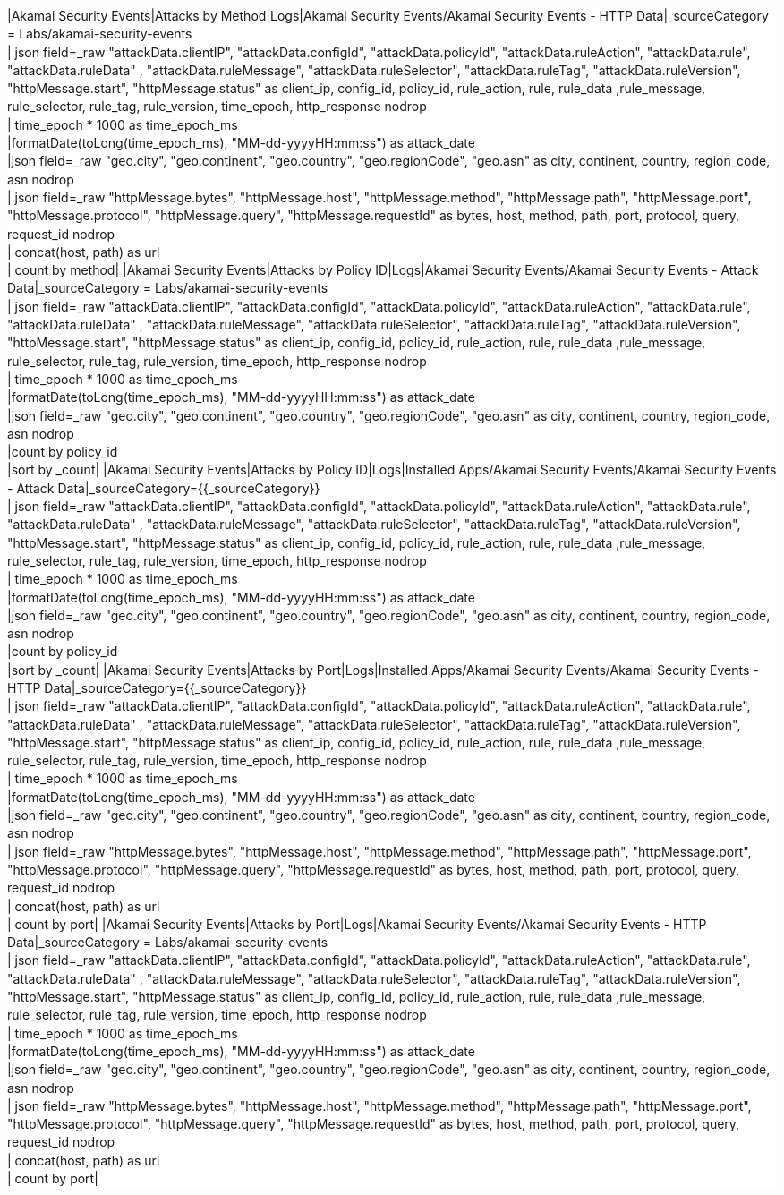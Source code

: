 |Akamai Security Events|Attacks by Method|Logs|Akamai Security Events/Akamai Security Events -  HTTP Data|\_sourceCategory = Labs/akamai-security-events<br />\| json field=\_raw "attackData.clientIP", "attackData.configId", "attackData.policyId", "attackData.ruleAction", "attackData.rule", "attackData.ruleData" ,  "attackData.ruleMessage", "attackData.ruleSelector", "attackData.ruleTag", "attackData.ruleVersion", "httpMessage.start", "httpMessage.status" as client\_ip, config\_id, policy\_id, rule\_action, rule, rule\_data ,rule\_message, rule\_selector, rule\_tag, rule\_version, time\_epoch, http\_response nodrop<br />\| time\_epoch \* 1000 as time\_epoch\_ms<br />\|formatDate(toLong(time\_epoch\_ms), "MM-dd-yyyyHH:mm:ss") as attack\_date <br />\|json field=\_raw "geo.city", "geo.continent", "geo.country", "geo.regionCode", "geo.asn" as city, continent, country, region\_code, asn nodrop<br />\| json field=\_raw "httpMessage.bytes", "httpMessage.host", "httpMessage.method", "httpMessage.path", "httpMessage.port", "httpMessage.protocol", "httpMessage.query", "httpMessage.requestId" as bytes, host, method, path, port, protocol, query, request\_id nodrop<br />\| concat(host, path) as url<br />\| count by method|
|Akamai Security Events|Attacks by Policy ID|Logs|Akamai Security Events/Akamai Security Events -  Attack Data|\_sourceCategory = Labs/akamai-security-events<br />\| json field=\_raw "attackData.clientIP", "attackData.configId", "attackData.policyId", "attackData.ruleAction", "attackData.rule", "attackData.ruleData" ,  "attackData.ruleMessage", "attackData.ruleSelector", "attackData.ruleTag", "attackData.ruleVersion", "httpMessage.start", "httpMessage.status" as client\_ip, config\_id, policy\_id, rule\_action, rule, rule\_data ,rule\_message, rule\_selector, rule\_tag, rule\_version, time\_epoch, http\_response nodrop<br />\| time\_epoch \* 1000 as time\_epoch\_ms<br />\|formatDate(toLong(time\_epoch\_ms), "MM-dd-yyyyHH:mm:ss") as attack\_date <br />\|json field=\_raw "geo.city", "geo.continent", "geo.country", "geo.regionCode", "geo.asn" as city, continent, country, region\_code, asn nodrop<br />\|count by policy\_id<br />\|sort by \_count|
|Akamai Security Events|Attacks by Policy ID|Logs|Installed Apps/Akamai Security Events/Akamai Security Events -  Attack Data|\_sourceCategory={{\_sourceCategory}}<br />\| json field=\_raw "attackData.clientIP", "attackData.configId", "attackData.policyId", "attackData.ruleAction", "attackData.rule", "attackData.ruleData" ,  "attackData.ruleMessage", "attackData.ruleSelector", "attackData.ruleTag", "attackData.ruleVersion", "httpMessage.start", "httpMessage.status" as client\_ip, config\_id, policy\_id, rule\_action, rule, rule\_data ,rule\_message, rule\_selector, rule\_tag, rule\_version, time\_epoch, http\_response nodrop<br />\| time\_epoch \* 1000 as time\_epoch\_ms<br />\|formatDate(toLong(time\_epoch\_ms), "MM-dd-yyyyHH:mm:ss") as attack\_date <br />\|json field=\_raw "geo.city", "geo.continent", "geo.country", "geo.regionCode", "geo.asn" as city, continent, country, region\_code, asn nodrop<br />\|count by policy\_id<br />\|sort by \_count|
|Akamai Security Events|Attacks by Port|Logs|Installed Apps/Akamai Security Events/Akamai Security Events -  HTTP Data|\_sourceCategory={{\_sourceCategory}}<br />\| json field=\_raw "attackData.clientIP", "attackData.configId", "attackData.policyId", "attackData.ruleAction", "attackData.rule", "attackData.ruleData" ,  "attackData.ruleMessage", "attackData.ruleSelector", "attackData.ruleTag", "attackData.ruleVersion", "httpMessage.start", "httpMessage.status" as client\_ip, config\_id, policy\_id, rule\_action, rule, rule\_data ,rule\_message, rule\_selector, rule\_tag, rule\_version, time\_epoch, http\_response nodrop<br />\| time\_epoch \* 1000 as time\_epoch\_ms<br />\|formatDate(toLong(time\_epoch\_ms), "MM-dd-yyyyHH:mm:ss") as attack\_date <br />\|json field=\_raw "geo.city", "geo.continent", "geo.country", "geo.regionCode", "geo.asn" as city, continent, country, region\_code, asn nodrop<br />\| json field=\_raw "httpMessage.bytes", "httpMessage.host", "httpMessage.method", "httpMessage.path", "httpMessage.port", "httpMessage.protocol", "httpMessage.query", "httpMessage.requestId" as bytes, host, method, path, port, protocol, query, request\_id nodrop<br />\| concat(host, path) as url<br />\| count by port|
|Akamai Security Events|Attacks by Port|Logs|Akamai Security Events/Akamai Security Events -  HTTP Data|\_sourceCategory = Labs/akamai-security-events<br />\| json field=\_raw "attackData.clientIP", "attackData.configId", "attackData.policyId", "attackData.ruleAction", "attackData.rule", "attackData.ruleData" ,  "attackData.ruleMessage", "attackData.ruleSelector", "attackData.ruleTag", "attackData.ruleVersion", "httpMessage.start", "httpMessage.status" as client\_ip, config\_id, policy\_id, rule\_action, rule, rule\_data ,rule\_message, rule\_selector, rule\_tag, rule\_version, time\_epoch, http\_response nodrop<br />\| time\_epoch \* 1000 as time\_epoch\_ms<br />\|formatDate(toLong(time\_epoch\_ms), "MM-dd-yyyyHH:mm:ss") as attack\_date <br />\|json field=\_raw "geo.city", "geo.continent", "geo.country", "geo.regionCode", "geo.asn" as city, continent, country, region\_code, asn nodrop<br />\| json field=\_raw "httpMessage.bytes", "httpMessage.host", "httpMessage.method", "httpMessage.path", "httpMessage.port", "httpMessage.protocol", "httpMessage.query", "httpMessage.requestId" as bytes, host, method, path, port, protocol, query, request\_id nodrop<br />\| concat(host, path) as url<br />\| count by port|